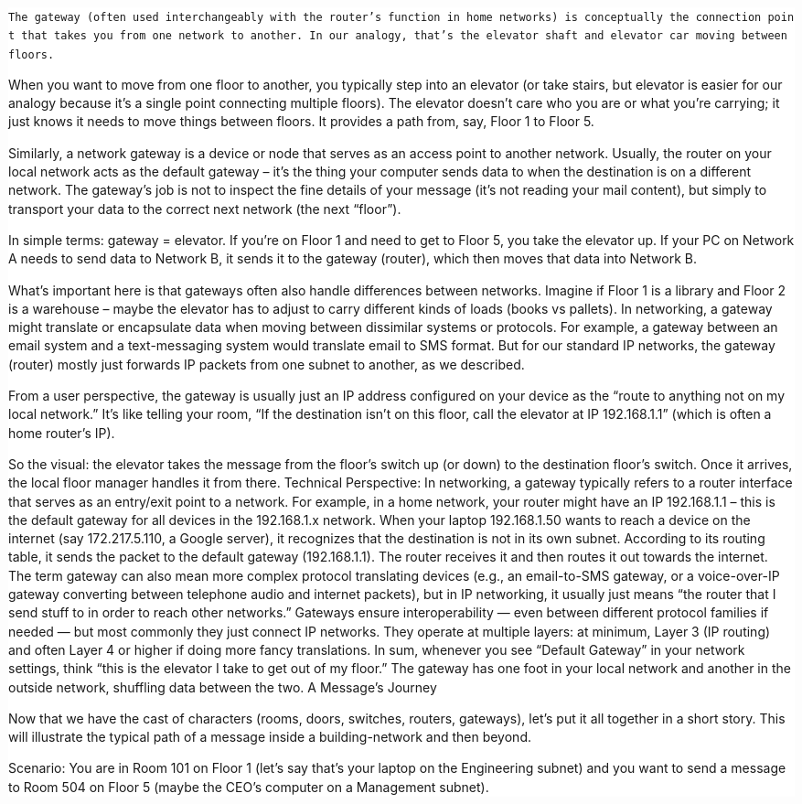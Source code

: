     The gateway (often used interchangeably with the router’s function in home networks) is conceptually the connection point that takes you from one network to another. In our analogy, that’s the elevator shaft and elevator car moving between floors.

When you want to move from one floor to another, you typically step into an elevator (or take stairs, but elevator is easier for our analogy because it’s a single point connecting multiple floors). The elevator doesn’t care who you are or what you’re carrying; it just knows it needs to move things between floors. It provides a path from, say, Floor 1 to Floor 5.

Similarly, a network gateway is a device or node that serves as an access point to another network. Usually, the router on your local network acts as the default gateway – it’s the thing your computer sends data to when the destination is on a different network. The gateway’s job is not to inspect the fine details of your message (it’s not reading your mail content), but simply to transport your data to the correct next network (the next “floor”).

In simple terms: gateway = elevator. If you’re on Floor 1 and need to get to Floor 5, you take the elevator up. If your PC on Network A needs to send data to Network B, it sends it to the gateway (router), which then moves that data into Network B.

What’s important here is that gateways often also handle differences between networks. Imagine if Floor 1 is a library and Floor 2 is a warehouse – maybe the elevator has to adjust to carry different kinds of loads (books vs pallets). In networking, a gateway might translate or encapsulate data when moving between dissimilar systems or protocols. For example, a gateway between an email system and a text-messaging system would translate email to SMS format. But for our standard IP networks, the gateway (router) mostly just forwards IP packets from one subnet to another, as we described.

From a user perspective, the gateway is usually just an IP address configured on your device as the “route to anything not on my local network.” It’s like telling your room, “If the destination isn’t on this floor, call the elevator at IP 192.168.1.1” (which is often a home router’s IP).

So the visual: the elevator takes the message from the floor’s switch up (or down) to the destination floor’s switch. Once it arrives, the local floor manager handles it from there.
Technical Perspective: In networking, a gateway typically refers to a router interface that serves as an entry/exit point to a network. For example, in a home network, your router might have an IP 192.168.1.1 – this is the default gateway for all devices in the 192.168.1.x network. When your laptop 192.168.1.50 wants to reach a device on the internet (say 172.217.5.110, a Google server), it recognizes that the destination is not in its own subnet. According to its routing table, it sends the packet to the default gateway (192.168.1.1). The router receives it and then routes it out towards the internet. The term gateway can also mean more complex protocol translating devices (e.g., an email-to-SMS gateway, or a voice-over-IP gateway converting between telephone audio and internet packets), but in IP networking, it usually just means “the router that I send stuff to in order to reach other networks.” Gateways ensure interoperability — even between different protocol families if needed — but most commonly they just connect IP networks. They operate at multiple layers: at minimum, Layer 3 (IP routing) and often Layer 4 or higher if doing more fancy translations. In sum, whenever you see “Default Gateway” in your network settings, think “this is the elevator I take to get out of my floor.” The gateway has one foot in your local network and another in the outside network, shuffling data between the two.
A Message’s Journey

Now that we have the cast of characters (rooms, doors, switches, routers, gateways), let’s put it all together in a short story. This will illustrate the typical path of a message inside a building-network and then beyond.

Scenario: You are in Room 101 on Floor 1 (let’s say that’s your laptop on the Engineering subnet) and you want to send a message to Room 504 on Floor 5 (maybe the CEO’s computer on a Management subnet).
